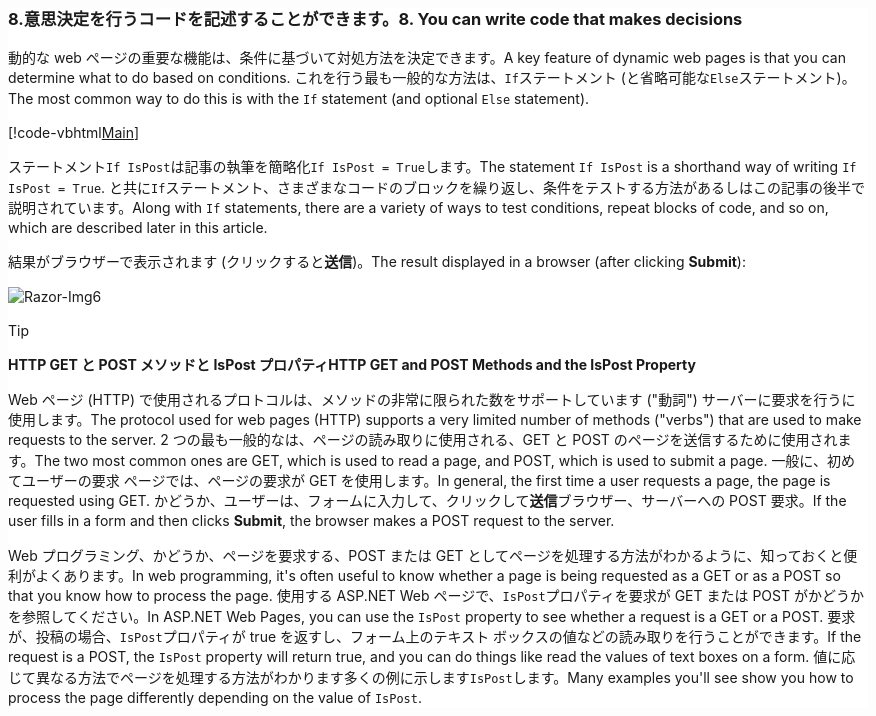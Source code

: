 ### <a name="8-you-can-write-code-that-makes-decisions"></a><span data-ttu-id="7dc72-166">8.意思決定を行うコードを記述することができます。</span><span class="sxs-lookup"><span data-stu-id="7dc72-166">8. You can write code that makes decisions</span></span>

<span data-ttu-id="7dc72-167">動的な web ページの重要な機能は、条件に基づいて対処方法を決定できます。</span><span class="sxs-lookup"><span data-stu-id="7dc72-167">A key feature of dynamic web pages is that you can determine what to do based on conditions.</span></span> <span data-ttu-id="7dc72-168">これを行う最も一般的な方法は、`If`ステートメント (と省略可能な`Else`ステートメント)。</span><span class="sxs-lookup"><span data-stu-id="7dc72-168">The most common way to do this is with the `If` statement (and optional `Else` statement).</span></span>

[!code-vbhtml[Main](introducing-razor-syntax-vb/samples/sample9.vbhtml)]

<span data-ttu-id="7dc72-169">ステートメント`If IsPost`は記事の執筆を簡略化`If IsPost = True`します。</span><span class="sxs-lookup"><span data-stu-id="7dc72-169">The statement `If IsPost` is a shorthand way of writing `If IsPost = True`.</span></span> <span data-ttu-id="7dc72-170">と共に`If`ステートメント、さまざまなコードのブロックを繰り返し、条件をテストする方法があるしはこの記事の後半で説明されています。</span><span class="sxs-lookup"><span data-stu-id="7dc72-170">Along with `If` statements, there are a variety of ways to test conditions, repeat blocks of code, and so on, which are described later in this article.</span></span>

<span data-ttu-id="7dc72-171">結果がブラウザーで表示されます (クリックすると**送信**)。</span><span class="sxs-lookup"><span data-stu-id="7dc72-171">The result displayed in a browser (after clicking **Submit**):</span></span>

![Razor-Img6](introducing-razor-syntax-vb/_static/image7.jpg)

> [!TIP] 
> 
> <span data-ttu-id="7dc72-173">**HTTP GET と POST メソッドと IsPost プロパティ**</span><span class="sxs-lookup"><span data-stu-id="7dc72-173">**HTTP GET and POST Methods and the IsPost Property**</span></span>
> 
> <span data-ttu-id="7dc72-174">Web ページ (HTTP) で使用されるプロトコルは、メソッドの非常に限られた数をサポートしています (&quot;動詞&quot;) サーバーに要求を行うに使用します。</span><span class="sxs-lookup"><span data-stu-id="7dc72-174">The protocol used for web pages (HTTP) supports a very limited number of methods (&quot;verbs&quot;) that are used to make requests to the server.</span></span> <span data-ttu-id="7dc72-175">2 つの最も一般的なは、ページの読み取りに使用される、GET と POST のページを送信するために使用されます。</span><span class="sxs-lookup"><span data-stu-id="7dc72-175">The two most common ones are GET, which is used to read a page, and POST, which is used to submit a page.</span></span> <span data-ttu-id="7dc72-176">一般に、初めてユーザーの要求 ページでは、ページの要求が GET を使用します。</span><span class="sxs-lookup"><span data-stu-id="7dc72-176">In general, the first time a user requests a page, the page is requested using GET.</span></span> <span data-ttu-id="7dc72-177">かどうか、ユーザーは、フォームに入力して、クリックして**送信**ブラウザー、サーバーへの POST 要求。</span><span class="sxs-lookup"><span data-stu-id="7dc72-177">If the user fills in a form and then clicks **Submit**, the browser makes a POST request to the server.</span></span>
> 
> <span data-ttu-id="7dc72-178">Web プログラミング、かどうか、ページを要求する、POST または GET としてページを処理する方法がわかるように、知っておくと便利がよくあります。</span><span class="sxs-lookup"><span data-stu-id="7dc72-178">In web programming, it's often useful to know whether a page is being requested as a GET or as a POST so that you know how to process the page.</span></span> <span data-ttu-id="7dc72-179">使用する ASP.NET Web ページで、`IsPost`プロパティを要求が GET または POST がかどうかを参照してください。</span><span class="sxs-lookup"><span data-stu-id="7dc72-179">In ASP.NET Web Pages, you can use the `IsPost` property to see whether a request is a GET or a POST.</span></span> <span data-ttu-id="7dc72-180">要求が、投稿の場合、`IsPost`プロパティが true を返すし、フォーム上のテキスト ボックスの値などの読み取りを行うことができます。</span><span class="sxs-lookup"><span data-stu-id="7dc72-180">If the request is a POST, the `IsPost` property will return true, and you can do things like read the values of text boxes on a form.</span></span> <span data-ttu-id="7dc72-181">値に応じて異なる方法でページを処理する方法がわかります多くの例に示します`IsPost`します。</span><span class="sxs-lookup"><span data-stu-id="7dc72-181">Many examples you'll see show you how to process the page differently depending on the value of `IsPost`.</span></span>
